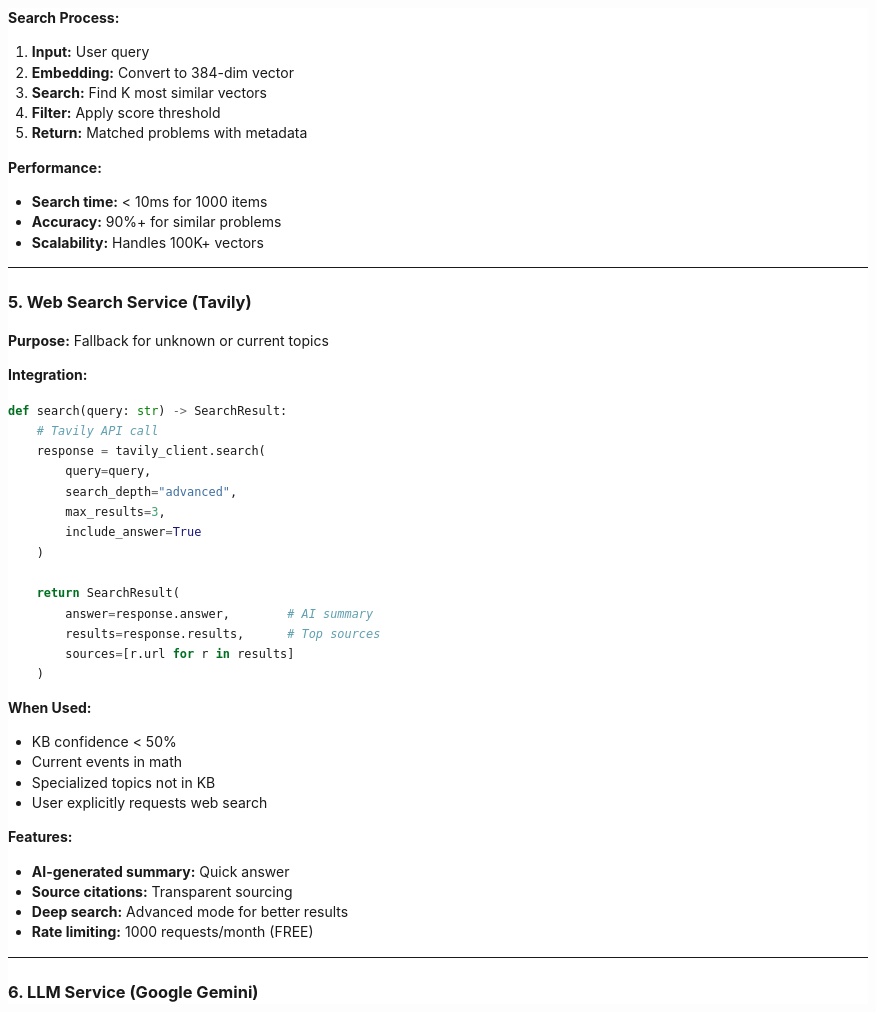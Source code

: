 **Search Process:**

1. **Input:** User query
2. **Embedding:** Convert to 384-dim vector
3. **Search:** Find K most similar vectors
4. **Filter:** Apply score threshold
5. **Return:** Matched problems with metadata

**Performance:**

- **Search time:** < 10ms for 1000 items
- **Accuracy:** 90%+ for similar problems
- **Scalability:** Handles 100K+ vectors

---

### 5. Web Search Service (Tavily)

**Purpose:** Fallback for unknown or current topics

**Integration:**

```python
def search(query: str) -> SearchResult:
    # Tavily API call
    response = tavily_client.search(
        query=query,
        search_depth="advanced",
        max_results=3,
        include_answer=True
    )

    return SearchResult(
        answer=response.answer,        # AI summary
        results=response.results,      # Top sources
        sources=[r.url for r in results]
    )
```

**When Used:**

- KB confidence < 50%
- Current events in math
- Specialized topics not in KB
- User explicitly requests web search

**Features:**

- **AI-generated summary:** Quick answer
- **Source citations:** Transparent sourcing
- **Deep search:** Advanced mode for better results
- **Rate limiting:** 1000 requests/month (FREE)

---

### 6. LLM Service (Google Gemini)
